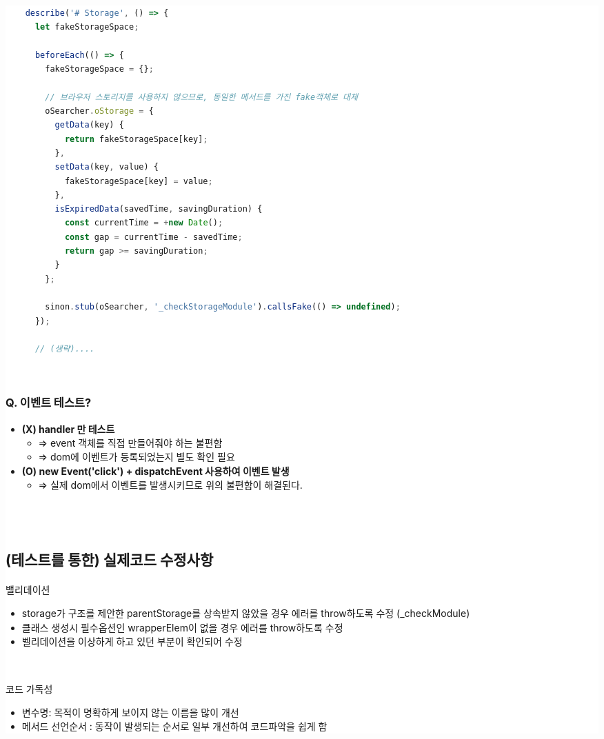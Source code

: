 ```javascript
    describe('# Storage', () => {
      let fakeStorageSpace;
    
      beforeEach(() => {
        fakeStorageSpace = {};
    
        // 브라우저 스토리지를 사용하지 않으므로, 동일한 메서드를 가진 fake객체로 대체
        oSearcher.oStorage = {
          getData(key) {
            return fakeStorageSpace[key];
          },
          setData(key, value) {
            fakeStorageSpace[key] = value;
          },
          isExpiredData(savedTime, savingDuration) {
            const currentTime = +new Date();
            const gap = currentTime - savedTime;
            return gap >= savingDuration;
          }
        };
    
        sinon.stub(oSearcher, '_checkStorageModule').callsFake(() => undefined);
      });
    
      // (생략)....
```
<br>

### Q. **이벤트 테스트?**

- **(X) handler 만 테스트**
  - ⇒ event 객체를 직접 만들어줘야 하는 불편함
  - ⇒ dom에 이벤트가 등록되었는지 별도 확인 필요
- **(O) new Event('click') + dispatchEvent 사용하여 이벤트 발생**
  - ⇒ 실제 dom에서 이벤트를 발생시키므로 위의 불편함이 해결된다.

<br>

<br>

## (테스트를 통한) 실제코드 수정사항

밸리데이션

- storage가 구조를 제안한 parentStorage를 상속받지 않았을 경우 에러를 throw하도록 수정 (_checkModule)
- 클래스 생성시 필수옵션인  wrapperElem이 없을 경우 에러를 throw하도록 수정
- 벨리데이션을 이상하게 하고 있던 부분이 확인되어 수정

<br>

코드 가독성

- 변수명: 목적이 명확하게 보이지 않는 이름을 많이 개선
- 메서드 선언순서 : 동작이 발생되는 순서로 일부 개선하여 코드파악을 쉽게 함
